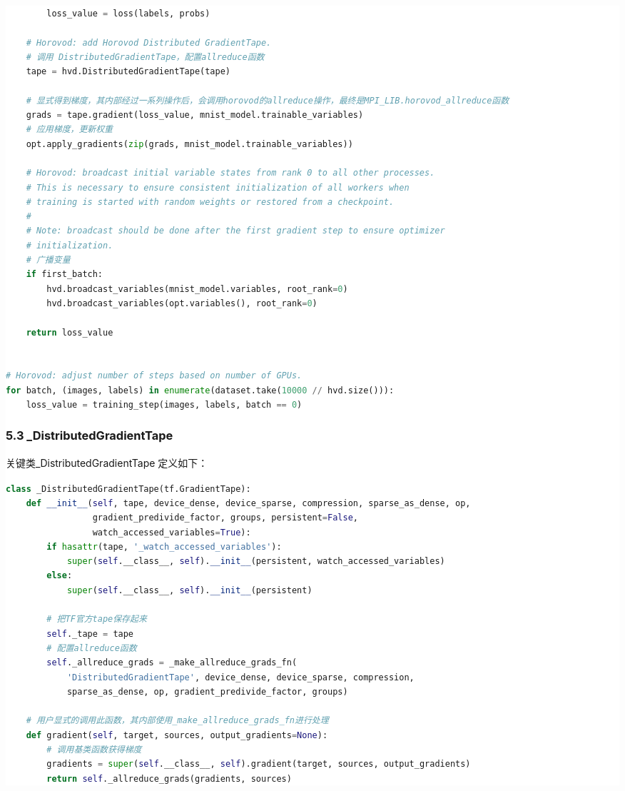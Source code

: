 ```python
        loss_value = loss(labels, probs)

    # Horovod: add Horovod Distributed GradientTape.
    # 调用 DistributedGradientTape，配置allreduce函数
    tape = hvd.DistributedGradientTape(tape)

    # 显式得到梯度，其内部经过一系列操作后，会调用horovod的allreduce操作，最终是MPI_LIB.horovod_allreduce函数
    grads = tape.gradient(loss_value, mnist_model.trainable_variables)
    # 应用梯度，更新权重
    opt.apply_gradients(zip(grads, mnist_model.trainable_variables))

    # Horovod: broadcast initial variable states from rank 0 to all other processes.
    # This is necessary to ensure consistent initialization of all workers when
    # training is started with random weights or restored from a checkpoint.
    #
    # Note: broadcast should be done after the first gradient step to ensure optimizer
    # initialization.
    # 广播变量
    if first_batch:
        hvd.broadcast_variables(mnist_model.variables, root_rank=0)
        hvd.broadcast_variables(opt.variables(), root_rank=0)

    return loss_value


# Horovod: adjust number of steps based on number of GPUs.
for batch, (images, labels) in enumerate(dataset.take(10000 // hvd.size())):
    loss_value = training_step(images, labels, batch == 0)
```

### 5.3 _DistributedGradientTape

关键类_DistributedGradientTape 定义如下：

```python
class _DistributedGradientTape(tf.GradientTape):
    def __init__(self, tape, device_dense, device_sparse, compression, sparse_as_dense, op,
                 gradient_predivide_factor, groups, persistent=False,
                 watch_accessed_variables=True):
        if hasattr(tape, '_watch_accessed_variables'):
            super(self.__class__, self).__init__(persistent, watch_accessed_variables)
        else:
            super(self.__class__, self).__init__(persistent)

        # 把TF官方tape保存起来    
        self._tape = tape
        # 配置allreduce函数
        self._allreduce_grads = _make_allreduce_grads_fn(
            'DistributedGradientTape', device_dense, device_sparse, compression,
            sparse_as_dense, op, gradient_predivide_factor, groups)

    # 用户显式的调用此函数，其内部使用_make_allreduce_grads_fn进行处理
    def gradient(self, target, sources, output_gradients=None):
        # 调用基类函数获得梯度
        gradients = super(self.__class__, self).gradient(target, sources, output_gradients)
        return self._allreduce_grads(gradients, sources)
```
